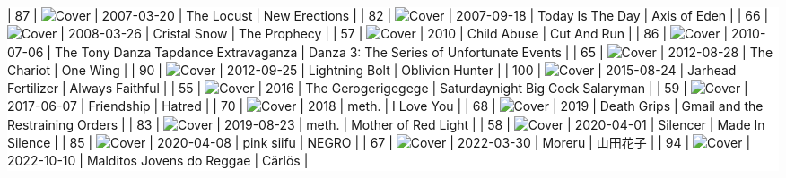 | 87 | ![Cover](http://coverartarchive.org/release/6bda19eb-20e4-4f9c-9b21-4ec27d086d57/4517182459-250.jpg) | 2007-03-20 | The Locust | New Erections |
| 82 | ![Cover](http://coverartarchive.org/release/12eab85f-5ae2-45c4-8103-6511098a5167/4866791532-250.jpg) | 2007-09-18 | Today Is The Day | Axis of Eden |
| 66 | ![Cover](https://i.discogs.com/4EJJnG-CdFE9f2q7MSJhGmkgaw6tXf9w74fVCd1AiNo/rs:fit/g:sm/q:40/h:150/w:150/czM6Ly9kaXNjb2dz/LWRhdGFiYXNlLWlt/YWdlcy9SLTE1MDE1/MzktMTIyNTExOTc1/MS5qcGVn.jpeg) | 2008-03-26 | Cristal Snow | The Prophecy |
| 57 | ![Cover](http://coverartarchive.org/release/f4967c3c-3aac-47d6-a002-cc4bd3b74068/15149124097-250.jpg) | 2010 | Child Abuse | Cut And Run |
| 86 | ![Cover](https://i.discogs.com/H0r7Vha6Hzj4NxSpJg3CeSTsXNHPmWTqKEoZ03zrPeo/rs:fit/g:sm/q:40/h:150/w:150/czM6Ly9kaXNjb2dz/LWRhdGFiYXNlLWlt/YWdlcy9SLTIzNTI5/MDItMTMwNzE5MTY4/Ni5qcGVn.jpeg) | 2010-07-06 | The Tony Danza Tapdance Extravaganza | Danza 3: The Series of Unfortunate Events |
| 65 | ![Cover](http://coverartarchive.org/release/775c34f7-1a15-4473-b82c-e10b7126b2df/9439600170-250.jpg) | 2012-08-28 | The Chariot | One Wing |
| 90 | ![Cover](http://coverartarchive.org/release/e59119e5-b780-4264-8dcb-48e66531973f/8231603346-250.jpg) | 2012-09-25 | Lightning Bolt | Oblivion Hunter |
| 100 | ![Cover](https://i.discogs.com/HPGPTpAxoCiaH2Ip-4r50xzrp1cBuq4Ir8hLD0JeX1c/rs:fit/g:sm/q:40/h:150/w:150/czM6Ly9kaXNjb2dz/LWRhdGFiYXNlLWlt/YWdlcy9SLTI5NjI1/NjItMTMwOTM1Mzc4/OC5qcGVn.jpeg) | 2015-08-24 | Jarhead Fertilizer | Always Faithful |
| 55 | ![Cover](https://i.discogs.com/DbO00zy69_cavR-JSv3DhncFIxYodxwcTxOjXplBFB8/rs:fit/g:sm/q:40/h:150/w:150/czM6Ly9kaXNjb2dz/LWRhdGFiYXNlLWlt/YWdlcy9SLTgzNDQ0/OS0xMjA3NDA0NDMx/LmpwZWc.jpeg) | 2016 | The Gerogerigegege | Saturdaynight Big Cock Salaryman |
| 59 | ![Cover](https://i.discogs.com/cfBZ6HBOl6jcvQGgZP2gTwVAsFlk6tettyDXBi9IOng/rs:fit/g:sm/q:40/h:150/w:150/czM6Ly9kaXNjb2dz/LWRhdGFiYXNlLWlt/YWdlcy9SLTExMTM1/ODMzLTE1MTE2NDM5/MjUtNzQ5My5qcGVn.jpeg) | 2017-06-07 | Friendship | Hatred |
| 70 | ![Cover](https://i.discogs.com/7kcJRrcAPChJ8gOYLAWueBxTqzAjYnmKbjRu42fr1Vk/rs:fit/g:sm/q:40/h:150/w:150/czM6Ly9kaXNjb2dz/LWRhdGFiYXNlLWlt/YWdlcy9SLTEyNTYz/MDYwLTE1Mzc2ODE1/MTQtMzk2Mi5qcGVn.jpeg) | 2018 | meth. | I Love You |
| 68 | ![Cover](https://i.discogs.com/Ro1noAW268hlZgQTmv9br0tGH24EvxZAIYGPVoxDaTQ/rs:fit/g:sm/q:40/h:150/w:150/czM6Ly9kaXNjb2dz/LWRhdGFiYXNlLWlt/YWdlcy9SLTE0NDYw/NDUxLTE2MTA0MDE3/NTUtMTExNy5qcGVn.jpeg) | 2019 | Death Grips | Gmail and the Restraining Orders |
| 83 | ![Cover](https://i.discogs.com/LzGv8MzwOUPuCBggtjJqmdzhg3UEtT_AsDEPaJU5YdQ/rs:fit/g:sm/q:40/h:150/w:150/czM6Ly9kaXNjb2dz/LWRhdGFiYXNlLWlt/YWdlcy9SLTE0MzMw/NDU1LTE1NzIzNjQ4/NjctMzk3OC5wbmc.jpeg) | 2019-08-23 | meth. | Mother of Red Light |
| 58 | ![Cover](https://i.discogs.com/vzo_wCzV_-C7jDs460uDY864TfX_Jinr4Iplhl3Piek/rs:fit/g:sm/q:40/h:150/w:150/czM6Ly9kaXNjb2dz/LWRhdGFiYXNlLWlt/YWdlcy9SLTE3MzQx/MDMzLTE2MTI5MDY4/NzYtODE3NC5qcGVn.jpeg) | 2020-04-01 | Silencer | Made In Silence |
| 85 | ![Cover](https://i.discogs.com/eRkc8K47L44Q2u6QSSrN2lWiZeZ767cZ5Cszggl7cE0/rs:fit/g:sm/q:40/h:150/w:150/czM6Ly9kaXNjb2dz/LWRhdGFiYXNlLWlt/YWdlcy9SLTE1NTE4/NDUxLTE1OTI4ODA3/NzYtNTgzMC5qcGVn.jpeg) | 2020-04-08 | pink siifu | NEGRO |
| 67 | ![Cover](https://i.discogs.com/cOICeD6cC5S-eWGSwodntsrxbIiT7eXbs0uWg7ZqUuw/rs:fit/g:sm/q:40/h:150/w:150/czM6Ly9kaXNjb2dz/LWRhdGFiYXNlLWlt/YWdlcy9SLTIyOTQ5/NTQzLTE2NTA0Nzgw/MzItOTIzMi5qcGVn.jpeg) | 2022-03-30 | Moreru | 山田花子 |
| 94 | ![Cover](https://i.discogs.com/QrX1mucubCwmXTKxWMccmzYw0C7zDtKhcTJ0nJ4PoNk/rs:fit/g:sm/q:40/h:150/w:150/czM6Ly9kaXNjb2dz/LWRhdGFiYXNlLWlt/YWdlcy9SLTI4NTM2/NDc4LTE2OTY3OTEy/MTktNDI0Ny5qcGVn.jpeg) | 2022-10-10 | Malditos Jovens do Reggae | Cärlös |